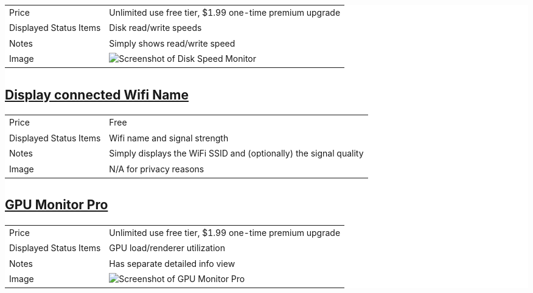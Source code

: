 <table>
  <tr>
    <td>Price</td>
    <td>Unlimited use free tier, $1.99 one-time premium upgrade</td>
  </tr>
  <tr>
    <td>Displayed Status Items</td>
    <td>Disk read/write speeds</td>
  </tr>
  <tr>
    <td>Notes</td>
    <td>Simply shows read/write speed</td>
  </tr>
  <tr>
    <td>Image</td>
    <td><img width="500" alt="Screenshot of Disk Speed Monitor" src="https://user-images.githubusercontent.com/7865925/192908787-03ee4e66-0ed0-48d0-8e4a-9f3062f57dc0.png"></td>
  </tr>
</table>


## [Display connected Wifi Name](https://apps.apple.com/us/app/display-connected-wifi-name/id1526918434?mt=12)

<table>
  <tr>
    <td>Price</td>
    <td>Free</td>
  </tr>
  <tr>
    <td>Displayed Status Items</td>
    <td>Wifi name and signal strength</td>
  </tr>
  <tr>
    <td>Notes</td>
    <td>Simply displays the WiFi SSID and (optionally) the signal quality</td>
  </tr>
  <tr>
    <td>Image</td>
    <td>N/A for privacy reasons</td>
  </tr>
</table>


## [GPU Monitor Pro](https://apps.apple.com/us/app/gpu-monitor-pro/id1552619842?mt=12)

<table>
  <tr>
    <td>Price</td>
    <td>Unlimited use free tier, $1.99 one-time premium upgrade</td>
  </tr>
  <tr>
    <td>Displayed Status Items</td>
    <td>GPU load/renderer utilization</td>
  </tr>
  <tr>
    <td>Notes</td>
    <td>Has separate detailed info view</td>
  </tr>
  <tr>
    <td>Image</td>
    <td><img width="1800" alt="Screenshot of GPU Monitor Pro" src="https://user-images.githubusercontent.com/7865925/192909238-d94f34b0-cbe9-45ca-aa99-617027dd3897.png"></td>
  </tr>